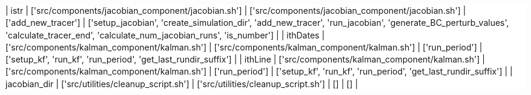 | istr                                      | ['src/components/jacobian_component/jacobian.sh']                                                                                                                                                                                                                                                                                                                                                                                                                                                                                                                                                              | ['src/components/jacobian_component/jacobian.sh']                                                                                                                                                                                                                                             | ['add_new_tracer']                                                                            | ['setup_jacobian', 'create_simulation_dir', 'add_new_tracer', 'run_jacobian', 'generate_BC_perturb_values', 'calculate_tracer_end', 'calculate_num_jacobian_runs', 'is_number']                                                                                                                                                                                                                                                                                   |
| ithDates                                  | ['src/components/kalman_component/kalman.sh']                                                                                                                                                                                                                                                                                                                                                                                                                                                                                                                                                                  | ['src/components/kalman_component/kalman.sh']                                                                                                                                                                                                                                                 | ['run_period']                                                                                | ['setup_kf', 'run_kf', 'run_period', 'get_last_rundir_suffix']                                                                                                                                                                                                                                                                                                                                                                                                    |
| ithLine                                   | ['src/components/kalman_component/kalman.sh']                                                                                                                                                                                                                                                                                                                                                                                                                                                                                                                                                                  | ['src/components/kalman_component/kalman.sh']                                                                                                                                                                                                                                                 | ['run_period']                                                                                | ['setup_kf', 'run_kf', 'run_period', 'get_last_rundir_suffix']                                                                                                                                                                                                                                                                                                                                                                                                    |
| jacobian_dir                              | ['src/utilities/cleanup_script.sh']                                                                                                                                                                                                                                                                                                                                                                                                                                                                                                                                                                            | ['src/utilities/cleanup_script.sh']                                                                                                                                                                                                                                                           | []                                                                                            | []                                                                                                                                                                                                                                                                                                                                                                                                                                                                |